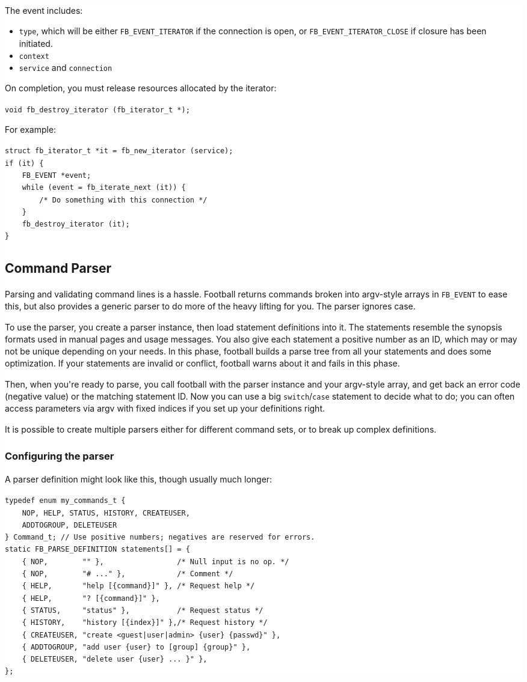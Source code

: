 The event includes:

* `type`, which will be either `FB_EVENT_ITERATOR` if the connection is open, or `FB_EVENT_ITERATOR_CLOSE` if closure has been initiated.
* `context`
* `service` and `connection`

On completion, you must release resources allocated by the iterator:

	void fb_destroy_iterator (fb_iterator_t *);

For example:

	struct fb_iterator_t *it = fb_new_iterator (service);
	if (it) {
		FB_EVENT *event;
		while (event = fb_iterate_next (it)) {
			/* Do something with this connection */
		}
		fb_destroy_iterator (it);
	}


## Command Parser
Parsing and validating command lines is a hassle.  Football returns commands broken into argv-style arrays in `FB_EVENT` to ease this, but also provides a generic parser to do more of the heavy lifting for you.  The parser ignores case.

To use the parser, you create a parser instance, then load statement definitions into it.  The statements resemble the synopsis formats used in manual pages and usage messages.  You also give each statement a positive number as an ID, which may or may not be unique depending on your needs.  In this phase, football builds a parse tree from all your statements and does some optimization.  If your statements are invalid or conflict, football warns about it and fails in this phase.

Then, when you're ready to parse, you call football with the parser instance and your argv-style array, and get back an error code (negative value) or the matching statement ID.  Now you can use a big `switch`/`case` statement to decide what to do; you can often access parameters via argv with fixed indices if you set up your definitions right.  

It is possible to create multiple parsers either for different command sets, or to break up complex definitions.

### Configuring the parser
A parser definition might look like this, though usually much longer:

	typedef enum my_commands_t {
		NOP, HELP, STATUS, HISTORY, CREATEUSER,
		ADDTOGROUP, DELETEUSER
	} Command_t; // Use positive numbers; negatives are reserved for errors.
	static FB_PARSE_DEFINITION statements[] = {
	    { NOP,        "" },	                /* Null input is no op. */
	    { NOP,        "# ..." },            /* Comment */
	    { HELP,       "help [{command}]" }, /* Request help */
	    { HELP,       "? [{command}]" },
	    { STATUS,     "status" },           /* Request status */
	    { HISTORY,    "history [{index}]" },/* Request history */
	    { CREATEUSER, "create <guest|user|admin> {user} {passwd}" },
	    { ADDTOGROUP, "add user {user} to [group] {group}" },
	    { DELETEUSER, "delete user {user} ... }" },
	};


[GNUTLS certtool documentation]: http://www.gnutls.org/manual/html_node/certtool-Invocation.html